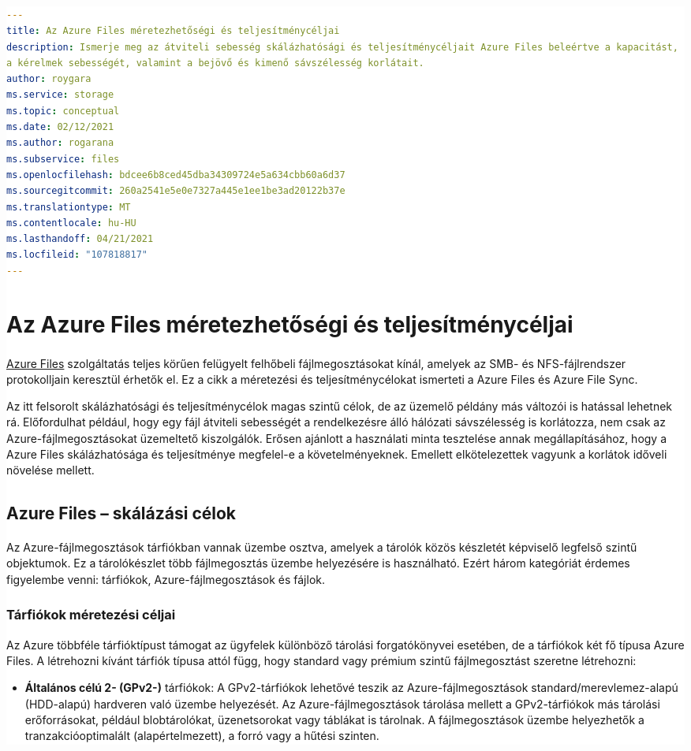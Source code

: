 ```yaml
---
title: Az Azure Files méretezhetőségi és teljesítménycéljai
description: Ismerje meg az átviteli sebesség skálázhatósági és teljesítménycéljait Azure Files beleértve a kapacitást, a kérelmek sebességét, valamint a bejövő és kimenő sávszélesség korlátait.
author: roygara
ms.service: storage
ms.topic: conceptual
ms.date: 02/12/2021
ms.author: rogarana
ms.subservice: files
ms.openlocfilehash: bdcee6b8ced45dba34309724e5a634cbb60a6d37
ms.sourcegitcommit: 260a2541e5e0e7327a445e1ee1be3ad20122b37e
ms.translationtype: MT
ms.contentlocale: hu-HU
ms.lasthandoff: 04/21/2021
ms.locfileid: "107818817"
---
```

# <a name="azure-files-scalability-and-performance-targets"></a>Az Azure Files méretezhetőségi és teljesítménycéljai
[Azure Files](storage-files-introduction.md) szolgáltatás teljes körűen felügyelt felhőbeli fájlmegosztásokat kínál, amelyek az SMB- és NFS-fájlrendszer protokolljain keresztül érhetők el. Ez a cikk a méretezési és teljesítménycélokat ismerteti a Azure Files és Azure File Sync.

Az itt felsorolt skálázhatósági és teljesítménycélok magas szintű célok, de az üzemelő példány más változói is hatással lehetnek rá. Előfordulhat például, hogy egy fájl átviteli sebességét a rendelkezésre álló hálózati sávszélesség is korlátozza, nem csak az Azure-fájlmegosztásokat üzemeltető kiszolgálók. Erősen ajánlott a használati minta tesztelése annak megállapításához, hogy a Azure Files skálázhatósága és teljesítménye megfelel-e a követelményeknek. Emellett elkötelezettek vagyunk a korlátok időveli növelése mellett. 

## <a name="azure-files-scale-targets"></a>Azure Files – skálázási célok
Az Azure-fájlmegosztások tárfiókban vannak üzembe osztva, amelyek a tárolók közös készletét képviselő legfelső szintű objektumok. Ez a tárolókészlet több fájlmegosztás üzembe helyezésére is használható. Ezért három kategóriát érdemes figyelembe venni: tárfiókok, Azure-fájlmegosztások és fájlok.

### <a name="storage-account-scale-targets"></a>Tárfiókok méretezési céljai
Az Azure többféle tárfióktípust támogat az ügyfelek különböző tárolási forgatókönyvei esetében, de a tárfiókok két fő típusa Azure Files. A létrehozni kívánt tárfiók típusa attól függ, hogy standard vagy prémium szintű fájlmegosztást szeretne létrehozni: 

- **Általános célú 2- (GPv2-)** tárfiókok: A GPv2-tárfiókok lehetővé teszik az Azure-fájlmegosztások standard/merevlemez-alapú (HDD-alapú) hardveren való üzembe helyezését. Az Azure-fájlmegosztások tárolása mellett a GPv2-tárfiókok más tárolási erőforrásokat, például blobtárolókat, üzenetsorokat vagy táblákat is tárolnak. A fájlmegosztások üzembe helyezhetők a tranzakcióoptimalált (alapértelmezett), a forró vagy a hűtési szinten.
